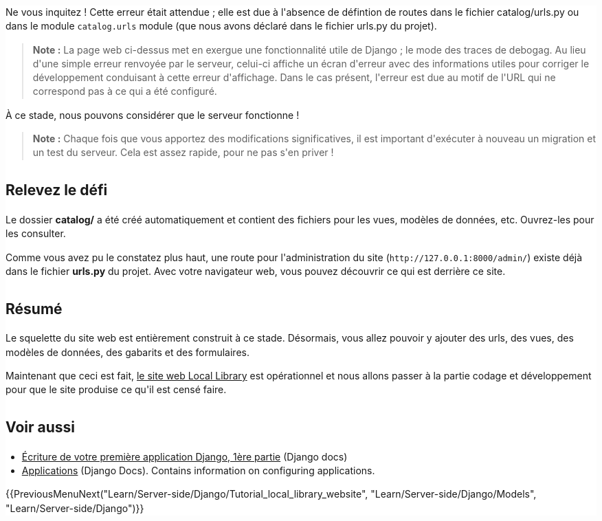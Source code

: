 Ne vous inquitez ! Cette erreur était attendue ; elle est due à l'absence de défintion de routes dans le fichier catalog/urls.py ou dans le module `catalog.urls` module (que nous avons déclaré dans le fichier urls.py du projet).

> **Note :** La page web ci-dessus met en exergue une fonctionnalité utile de Django ; le mode des traces de debogag. Au lieu d'une simple erreur renvoyée par le serveur, celui-ci affiche un écran d'erreur avec des informations utiles pour corriger le développement conduisant à cette erreur d'affichage. Dans le cas présent, l'erreur est due au motif de l'URL qui ne correspond pas à ce qui a été configuré.

À ce stade, nous pouvons considérer que le serveur fonctionne !

> **Note :** Chaque fois que vous apportez des modifications significatives, il est important d'exécuter à nouveau un migration et un test du serveur. Cela est assez rapide, pour ne pas s'en priver !

## Relevez le défi

Le dossier **catalog/** a été créé automatiquement et contient des fichiers pour les vues, modèles de données, etc. Ouvrez-les pour les consulter.

Comme vous avez pu le constatez plus haut, une route pour l'administration du site (`http://127.0.0.1:8000/admin/`) existe déjà dans le fichier **urls.py** du projet. Avec votre navigateur web, vous pouvez découvrir ce qui est derrière ce site.

## Résumé

Le squelette du site web est entièrement construit à ce stade. Désormais, vous allez pouvoir y ajouter des urls, des vues, des modèles de données, des gabarits et des formulaires.

Maintenant que ceci est fait, [le site web Local Library](/fr/docs/Learn/Server-side/Django/Tutorial_local_library_website) est opérationnel et nous allons passer à la partie codage et développement pour que le site produise ce qu'il est censé faire.

## Voir aussi

- [Écriture de votre première application Django, 1ère partie](https://docs.djangoproject.com/fr/2.2/intro/tutorial01/) (Django docs)
- [Applications](https://docs.djangoproject.com/fr/2.2/ref/applications/#configuring-applications) (Django Docs). Contains information on configuring applications.

{{PreviousMenuNext("Learn/Server-side/Django/Tutorial_local_library_website", "Learn/Server-side/Django/Models", "Learn/Server-side/Django")}}
